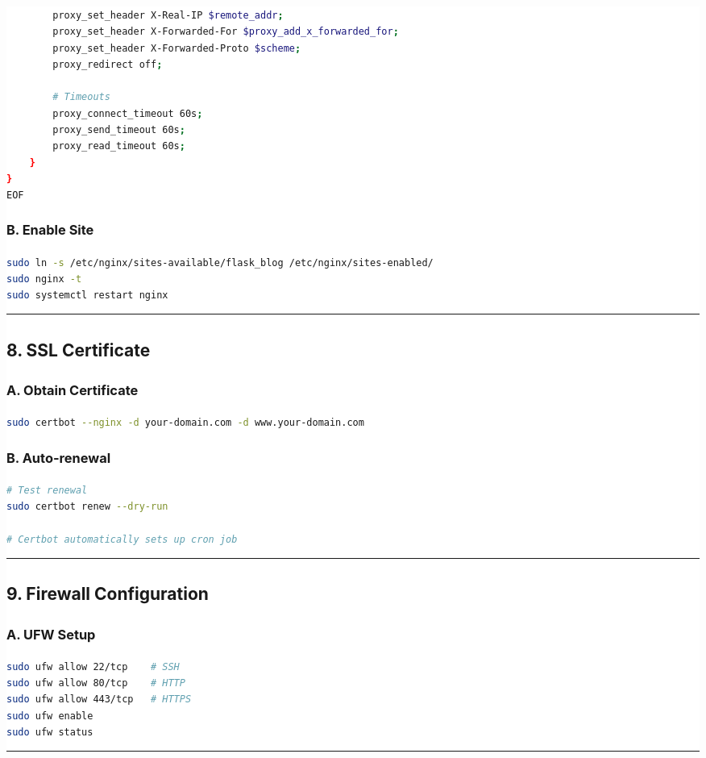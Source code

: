 ```bash
        proxy_set_header X-Real-IP $remote_addr;
        proxy_set_header X-Forwarded-For $proxy_add_x_forwarded_for;
        proxy_set_header X-Forwarded-Proto $scheme;
        proxy_redirect off;

        # Timeouts
        proxy_connect_timeout 60s;
        proxy_send_timeout 60s;
        proxy_read_timeout 60s;
    }
}
EOF
```

### B. Enable Site
```bash
sudo ln -s /etc/nginx/sites-available/flask_blog /etc/nginx/sites-enabled/
sudo nginx -t
sudo systemctl restart nginx
```

---

## 8. SSL Certificate

### A. Obtain Certificate
```bash
sudo certbot --nginx -d your-domain.com -d www.your-domain.com
```

### B. Auto-renewal
```bash
# Test renewal
sudo certbot renew --dry-run

# Certbot automatically sets up cron job
```

---

## 9. Firewall Configuration

### A. UFW Setup
```bash
sudo ufw allow 22/tcp    # SSH
sudo ufw allow 80/tcp    # HTTP
sudo ufw allow 443/tcp   # HTTPS
sudo ufw enable
sudo ufw status
```

---